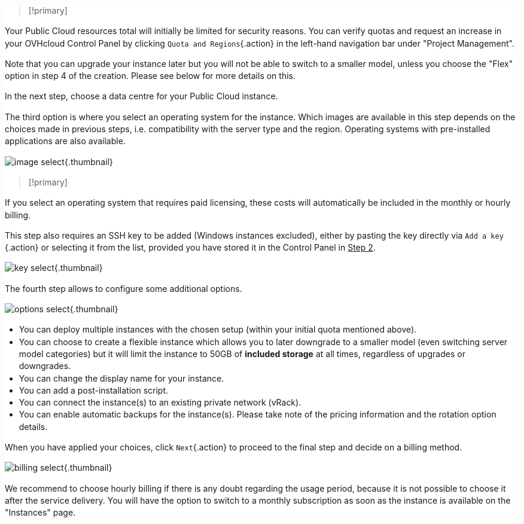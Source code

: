 
> [!primary]
>
Your Public Cloud resources total will initially be limited for security reasons. You can verify quotas and request an increase in your OVHcloud Control Panel by clicking `Quota and Regions`{.action} in the left-hand navigation bar under "Project Management".
>
Note that you can upgrade your instance later but you will not be able to switch to a smaller model, unless you choose the "Flex" option in step 4 of the creation. Please see below for more details on this.
>

In the next step, choose a data centre for your Public Cloud instance.

The third option is where you select an operating system for the instance. Which images are available in this step depends on the choices made in previous steps, i.e. compatibility with the server type and the region. Operating systems with pre-installed applications are also available.

![image select](images/instance-creation-02.png){.thumbnail}

> [!primary]
>
If you select an operating system that requires paid licensing, these costs will automatically be included in the monthly or hourly billing.
>

This step also requires an SSH key to be added (Windows instances excluded), either by pasting the key directly via `Add a key`{.action} or selecting it from the list, provided you have stored it in the Control Panel in [Step 2](./#step-2-storing-public-keys-in-the-ovhcloud-control-panel_1).

![key select](images/instance-creation-03.png){.thumbnail}

The fourth step allows to configure some additional options.

![options select](images/instance-creation-04.png){.thumbnail}

- You can deploy multiple instances with the chosen setup (within your initial quota mentioned above).
- You can choose to create a flexible instance which allows you to later downgrade to a smaller model (even switching server model categories) but it will limit the instance to 50GB of **included storage** at all times, regardless of upgrades or downgrades.
- You can change the display name for your instance.
- You can add a post-installation script.
- You can connect the instance(s) to an existing private network (vRack).
- You can enable automatic backups for the instance(s). Please take note of the pricing information and the rotation option details.

When you have applied your choices, click `Next`{.action} to proceed to the final step and decide on a billing method.

![billing select](images/instance-creation-05.png){.thumbnail}

We recommend to choose hourly billing if there is any doubt regarding the usage period, because it is not possible to choose it after the service delivery. You will have the option to switch to a monthly subscription as soon as the instance is available on the "Instances" page.
